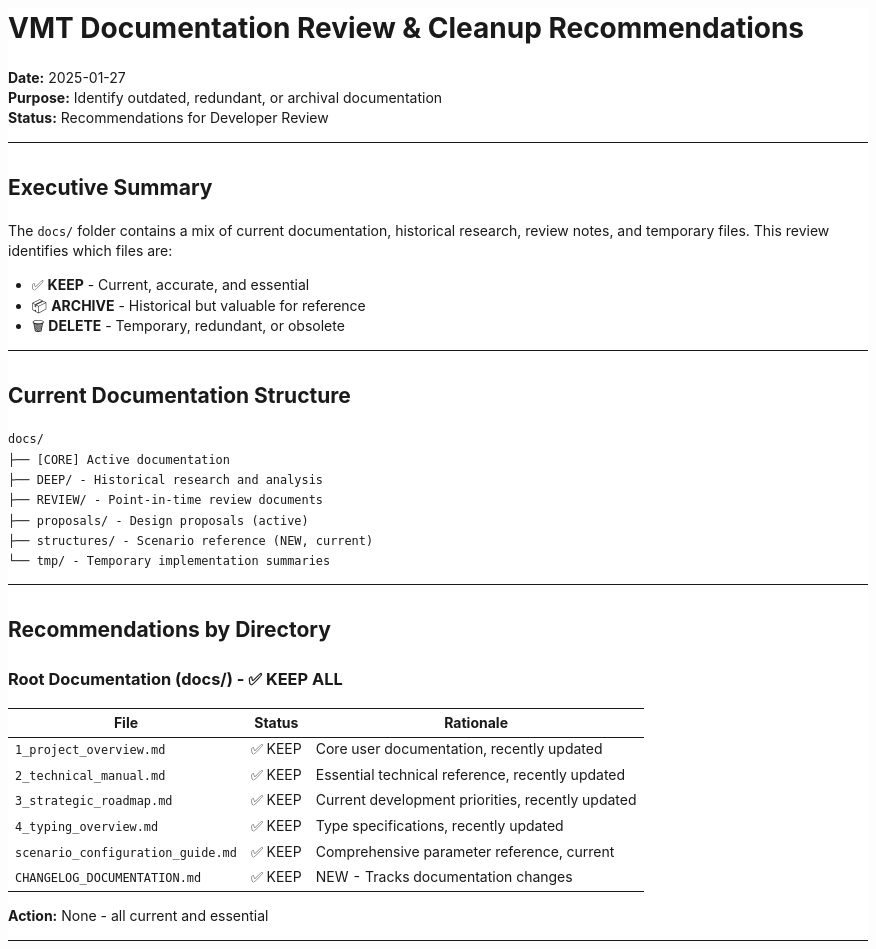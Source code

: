 # VMT Documentation Review & Cleanup Recommendations

**Date:** 2025-01-27  
**Purpose:** Identify outdated, redundant, or archival documentation  
**Status:** Recommendations for Developer Review

---

## Executive Summary

The `docs/` folder contains a mix of current documentation, historical research, review notes, and temporary files. This review identifies which files are:
- ✅ **KEEP** - Current, accurate, and essential
- 📦 **ARCHIVE** - Historical but valuable for reference
- 🗑️ **DELETE** - Temporary, redundant, or obsolete

---

## Current Documentation Structure

```
docs/
├── [CORE] Active documentation
├── DEEP/ - Historical research and analysis
├── REVIEW/ - Point-in-time review documents
├── proposals/ - Design proposals (active)
├── structures/ - Scenario reference (NEW, current)
└── tmp/ - Temporary implementation summaries
```

---

## Recommendations by Directory

### **Root Documentation (docs/) - ✅ KEEP ALL**

| File | Status | Rationale |
|------|--------|-----------|
| `1_project_overview.md` | ✅ KEEP | Core user documentation, recently updated |
| `2_technical_manual.md` | ✅ KEEP | Essential technical reference, recently updated |
| `3_strategic_roadmap.md` | ✅ KEEP | Current development priorities, recently updated |
| `4_typing_overview.md` | ✅ KEEP | Type specifications, recently updated |
| `scenario_configuration_guide.md` | ✅ KEEP | Comprehensive parameter reference, current |
| `CHANGELOG_DOCUMENTATION.md` | ✅ KEEP | NEW - Tracks documentation changes |

**Action:** None - all current and essential

---